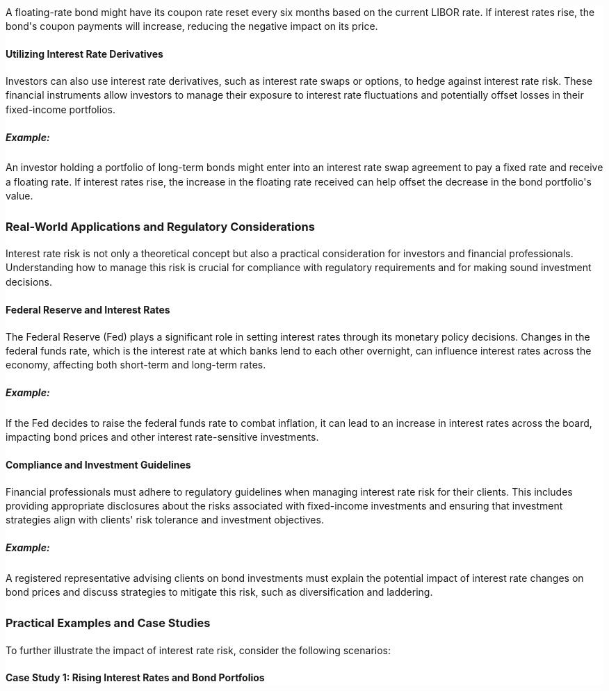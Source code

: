 A floating-rate bond might have its coupon rate reset every six months based on the current LIBOR rate. If interest rates rise, the bond's coupon payments will increase, reducing the negative impact on its price.

#### Utilizing Interest Rate Derivatives

Investors can also use interest rate derivatives, such as interest rate swaps or options, to hedge against interest rate risk. These financial instruments allow investors to manage their exposure to interest rate fluctuations and potentially offset losses in their fixed-income portfolios.

##### Example:

An investor holding a portfolio of long-term bonds might enter into an interest rate swap agreement to pay a fixed rate and receive a floating rate. If interest rates rise, the increase in the floating rate received can help offset the decrease in the bond portfolio's value.

### Real-World Applications and Regulatory Considerations

Interest rate risk is not only a theoretical concept but also a practical consideration for investors and financial professionals. Understanding how to manage this risk is crucial for compliance with regulatory requirements and for making sound investment decisions.

#### Federal Reserve and Interest Rates

The Federal Reserve (Fed) plays a significant role in setting interest rates through its monetary policy decisions. Changes in the federal funds rate, which is the interest rate at which banks lend to each other overnight, can influence interest rates across the economy, affecting both short-term and long-term rates.

##### Example:

If the Fed decides to raise the federal funds rate to combat inflation, it can lead to an increase in interest rates across the board, impacting bond prices and other interest rate-sensitive investments.

#### Compliance and Investment Guidelines

Financial professionals must adhere to regulatory guidelines when managing interest rate risk for their clients. This includes providing appropriate disclosures about the risks associated with fixed-income investments and ensuring that investment strategies align with clients' risk tolerance and investment objectives.

##### Example:

A registered representative advising clients on bond investments must explain the potential impact of interest rate changes on bond prices and discuss strategies to mitigate this risk, such as diversification and laddering.

### Practical Examples and Case Studies

To further illustrate the impact of interest rate risk, consider the following scenarios:

#### Case Study 1: Rising Interest Rates and Bond Portfolios
